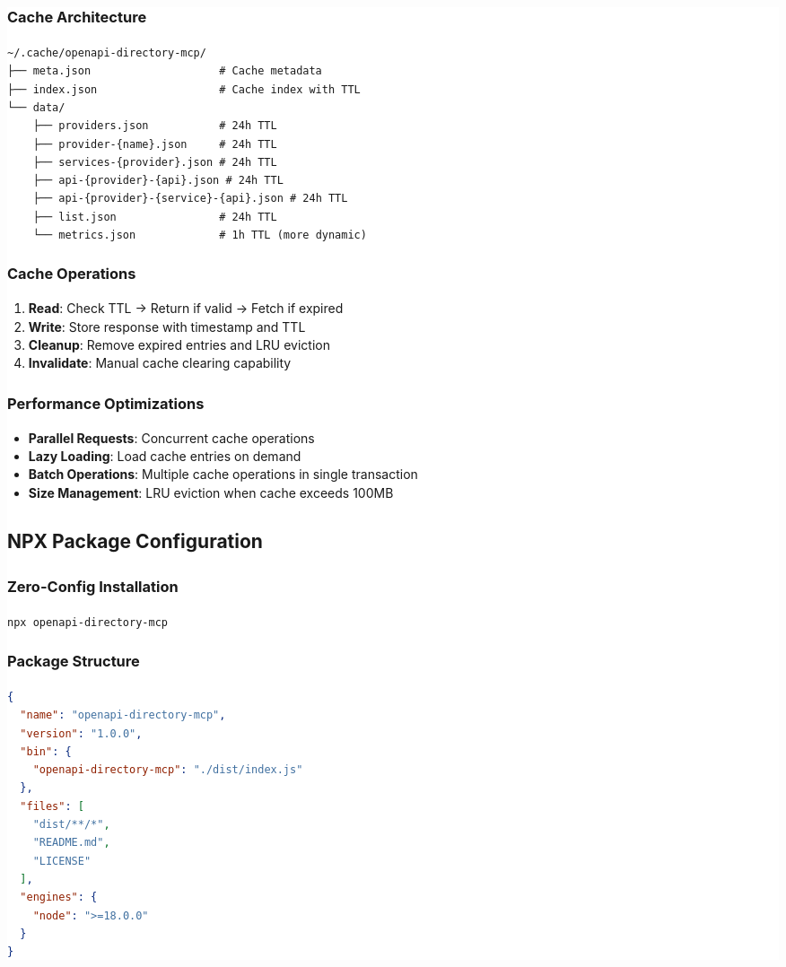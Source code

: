 ### Cache Architecture
```
~/.cache/openapi-directory-mcp/
├── meta.json                    # Cache metadata
├── index.json                   # Cache index with TTL
└── data/
    ├── providers.json           # 24h TTL
    ├── provider-{name}.json     # 24h TTL
    ├── services-{provider}.json # 24h TTL
    ├── api-{provider}-{api}.json # 24h TTL
    ├── api-{provider}-{service}-{api}.json # 24h TTL
    ├── list.json                # 24h TTL
    └── metrics.json             # 1h TTL (more dynamic)
```

### Cache Operations
1. **Read**: Check TTL → Return if valid → Fetch if expired
2. **Write**: Store response with timestamp and TTL
3. **Cleanup**: Remove expired entries and LRU eviction
4. **Invalidate**: Manual cache clearing capability

### Performance Optimizations
- **Parallel Requests**: Concurrent cache operations
- **Lazy Loading**: Load cache entries on demand
- **Batch Operations**: Multiple cache operations in single transaction
- **Size Management**: LRU eviction when cache exceeds 100MB

## NPX Package Configuration

### Zero-Config Installation
```bash
npx openapi-directory-mcp
```

### Package Structure
```json
{
  "name": "openapi-directory-mcp",
  "version": "1.0.0",
  "bin": {
    "openapi-directory-mcp": "./dist/index.js"
  },
  "files": [
    "dist/**/*",
    "README.md",
    "LICENSE"
  ],
  "engines": {
    "node": ">=18.0.0"
  }
}
```
